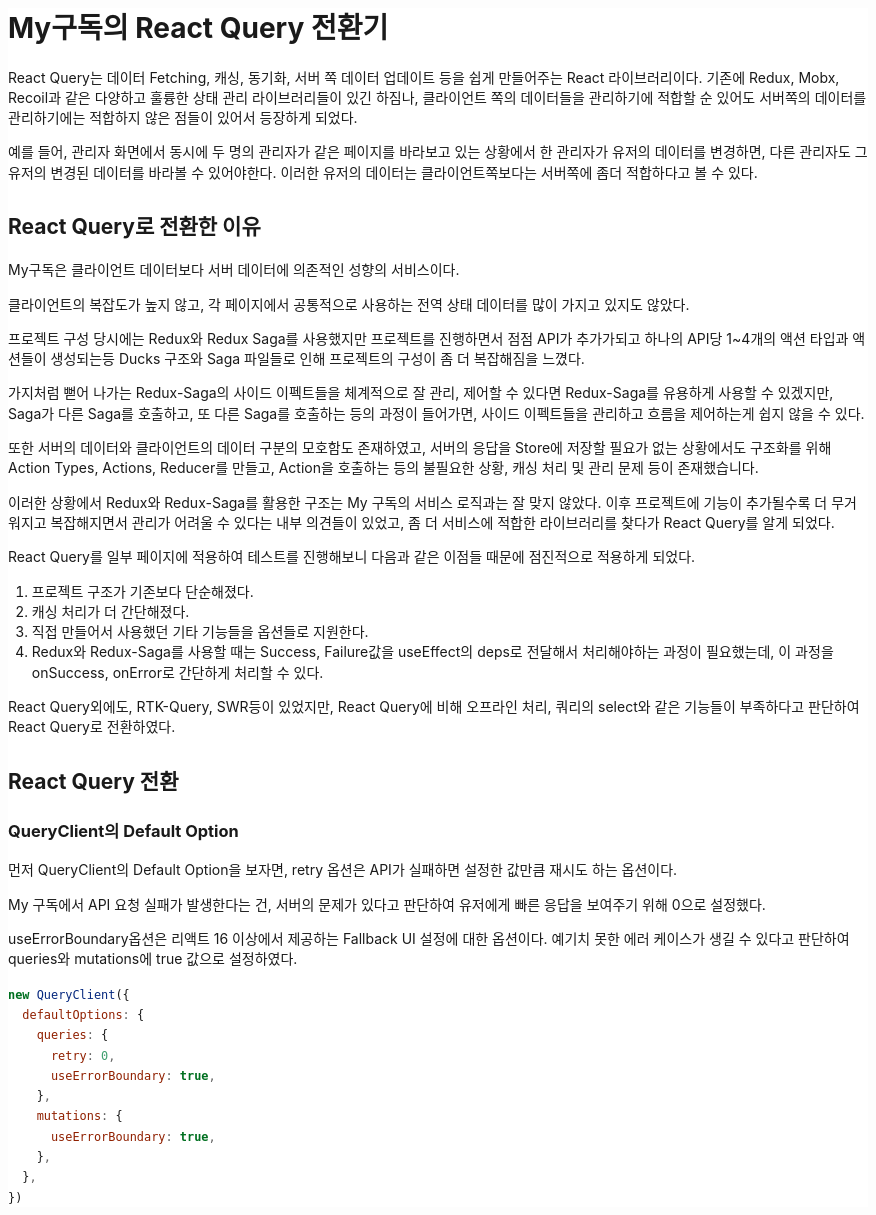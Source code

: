 # My구독의 React Query 전환기

React Query는 데이터 Fetching, 캐싱, 동기화, 서버 쪽 데이터 업데이트 등을 쉽게 만들어주는 React 라이브러리이다. 기존에 Redux, Mobx, Recoil과 같은 다양하고 훌륭한 상태 관리 라이브러리들이 있긴 하짐나, 클라이언트 쪽의 데이터들을 관리하기에 적합할 순 있어도 서버쪽의 데이터를 관리하기에는 적합하지 않은 점들이 있어서 등장하게 되었다.

예를 들어, 관리자 화면에서 동시에 두 명의 관리자가 같은 페이지를 바라보고 있는 상황에서 한 관리자가 유저의 데이터를 변경하면, 다른 관리자도 그 유저의 변경된 데이터를 바라볼 수 있어야한다. 이러한 유저의 데이터는 클라이언트쪽보다는 서버쪽에 좀더 적합하다고 볼 수 있다.

## React Query로 전환한 이유

My구독은 클라이언트 데이터보다 서버 데이터에 의존적인 성향의 서비스이다.

클라이언트의 복잡도가 높지 않고, 각 페이지에서 공통적으로 사용하는 전역 상태 데이터를 많이 가지고 있지도 않았다.

프로젝트 구성 당시에는 Redux와 Redux Saga를 사용했지만 프로젝트를 진행하면서 점점 API가 추가가되고 하나의 API당 1~4개의 액션 타입과 액션들이 생성되는등 Ducks 구조와 Saga 파일들로 인해 프로젝트의 구성이 좀 더 복잡해짐을 느꼈다.

가지처럼 뻗어 나가는 Redux-Saga의 사이드 이펙트들을 체계적으로 잘 관리, 제어할 수 있다면 Redux-Saga를 유용하게 사용할 수 있겠지만, Saga가 다른 Saga를 호출하고, 또 다른 Saga를 호출하는 등의 과정이 들어가면, 사이드 이펙트들을 관리하고 흐름을 제어하는게 쉽지 않을 수 있다.

또한 서버의 데이터와 클라이언트의 데이터 구분의 모호함도 존재하였고, 서버의 응답을 Store에 저장할 필요가 없는 상황에서도 구조화를 위해 Action Types, Actions, Reducer를 만들고, Action을 호출하는 등의 불필요한 상황, 캐싱 처리 및 관리 문제 등이 존재했습니다.

이러한 상황에서 Redux와 Redux-Saga를 활용한 구조는 My 구독의 서비스 로직과는 잘 맞지 않았다. 이후 프로젝트에 기능이 추가될수록 더 무거워지고 복잡해지면서 관리가 어려울 수 있다는 내부 의견들이 있었고, 좀 더 서비스에 적합한 라이브러리를 찾다가 React Query를 알게 되었다.

React Query를 일부 페이지에 적용하여 테스트를 진행해보니 다음과 같은 이점들 때문에 점진적으로 적용하게 되었다.

1. 프로젝트 구조가 기존보다 단순해졌다.
2. 캐싱 처리가 더 간단해졌다.
3. 직접 만들어서 사용했던 기타 기능들을 옵션들로 지원한다.
4. Redux와 Redux-Saga를 사용할 때는 Success, Failure값을 useEffect의 deps로 전달해서 처리해야하는 과정이 필요했는데, 이 과정을 onSuccess, onError로 간단하게 처리할 수 있다.

React Query외에도, RTK-Query, SWR등이 있었지만, React Query에 비해 오프라인 처리, 쿼리의 select와 같은 기능들이 부족하다고 판단하여 React Query로 전환하였다.

## React Query 전환

### QueryClient의 Default Option

먼저 QueryClient의 Default Option을 보자면, retry 옵션은 API가 실패하면 설정한 값만큼 재시도 하는 옵션이다.

My 구독에서 API 요청 실패가 발생한다는 건, 서버의 문제가 있다고 판단하여 유저에게 빠른 응답을 보여주기 위해 0으로 설정했다.

useErrorBoundary옵션은 리액트 16 이상에서 제공하는 Fallback UI 설정에 대한 옵션이다. 예기치 못한 에러 케이스가 생길 수 있다고 판단하여 queries와 mutations에 true 값으로 설정하였다.

```js
new QueryClient({
  defaultOptions: {
    queries: {
      retry: 0,
      useErrorBoundary: true,
    },
    mutations: {
      useErrorBoundary: true,
    },
  },
})
```
